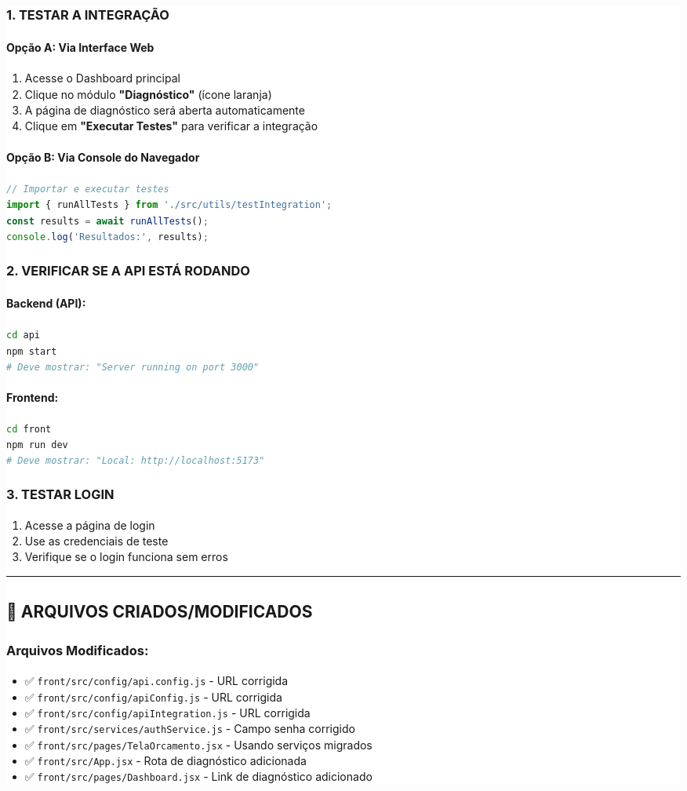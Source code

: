 ### **1. TESTAR A INTEGRAÇÃO**

#### **Opção A: Via Interface Web**
1. Acesse o Dashboard principal
2. Clique no módulo **"Diagnóstico"** (ícone laranja)
3. A página de diagnóstico será aberta automaticamente
4. Clique em **"Executar Testes"** para verificar a integração

#### **Opção B: Via Console do Navegador**
```javascript
// Importar e executar testes
import { runAllTests } from './src/utils/testIntegration';
const results = await runAllTests();
console.log('Resultados:', results);
```

### **2. VERIFICAR SE A API ESTÁ RODANDO**

#### **Backend (API):**
```bash
cd api
npm start
# Deve mostrar: "Server running on port 3000"
```

#### **Frontend:**
```bash
cd front
npm run dev
# Deve mostrar: "Local: http://localhost:5173"
```

### **3. TESTAR LOGIN**

1. Acesse a página de login
2. Use as credenciais de teste
3. Verifique se o login funciona sem erros

---

## 📁 **ARQUIVOS CRIADOS/MODIFICADOS**

### **Arquivos Modificados:**
- ✅ `front/src/config/api.config.js` - URL corrigida
- ✅ `front/src/config/apiConfig.js` - URL corrigida  
- ✅ `front/src/config/apiIntegration.js` - URL corrigida
- ✅ `front/src/services/authService.js` - Campo senha corrigido
- ✅ `front/src/pages/TelaOrcamento.jsx` - Usando serviços migrados
- ✅ `front/src/App.jsx` - Rota de diagnóstico adicionada
- ✅ `front/src/pages/Dashboard.jsx` - Link de diagnóstico adicionado
